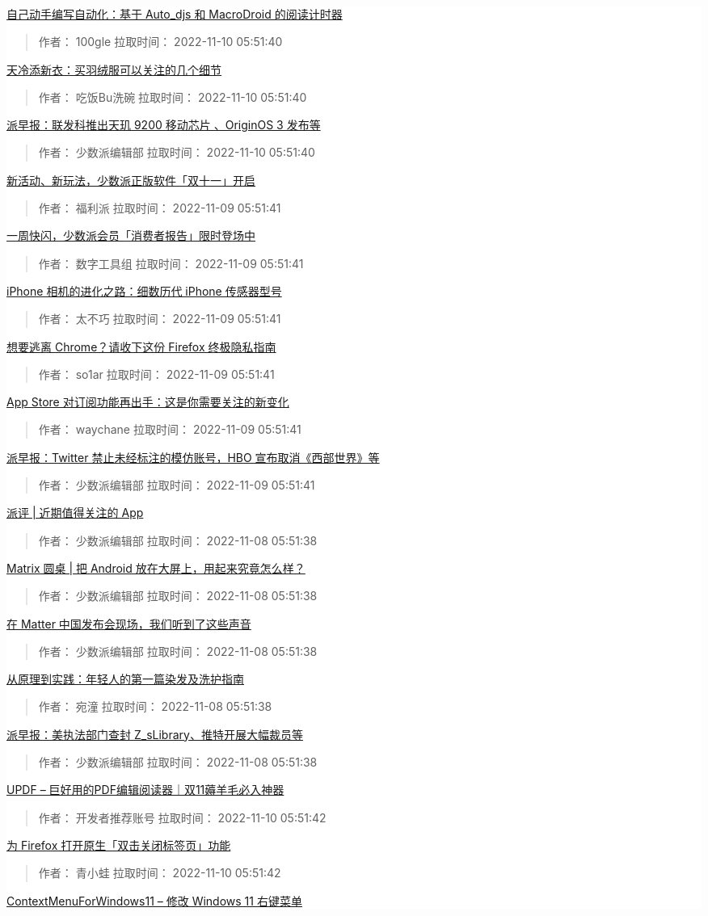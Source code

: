  [自己动手编写自动化：基于 Auto_djs 和 MacroDroid 的阅读计时器](https://sspai.com/post/76721)

> 作者： 100gle  拉取时间： 2022-11-10 05:51:40

 [天冷添新衣：买羽绒服可以关注的几个细节](https://sspai.com/post/76706)

> 作者： 吃饭Bu洗碗  拉取时间： 2022-11-10 05:51:40

 [派早报：联发科推出天玑 9200 移动芯片 、OriginOS 3 发布等](https://sspai.com/post/76709)

> 作者： 少数派编辑部  拉取时间： 2022-11-10 05:51:40

 [新活动、新玩法，少数派正版软件「双十一」开启](https://sspai.com/post/76681)

> 作者： 福利派  拉取时间： 2022-11-09 05:51:41

 [一周快闪，少数派会员「消费者报告」限时登场中](https://sspai.com/post/76685)

> 作者： 数字工具组  拉取时间： 2022-11-09 05:51:41

 [iPhone 相机的进化之路：细数历代 iPhone 传感器型号](https://sspai.com/post/76639)

> 作者： 太不巧  拉取时间： 2022-11-09 05:51:41

 [想要逃离 Chrome？请收下这份 Firefox 终极隐私指南](https://sspai.com/post/76688)

> 作者： so1ar  拉取时间： 2022-11-09 05:51:41

 [App Store 对订阅功能再出手：这是你需要关注的新变化](https://sspai.com/post/76669)

> 作者： waychane  拉取时间： 2022-11-09 05:51:41

 [派早报：Twitter 禁止未经标注的模仿账号，HBO 宣布取消《西部世界》等](https://sspai.com/post/76689)

> 作者： 少数派编辑部  拉取时间： 2022-11-09 05:51:41

 [派评 | 近期值得关注的 App](https://sspai.com/post/76684)

> 作者： 少数派编辑部  拉取时间： 2022-11-08 05:51:38

 [Matrix 圆桌 | 把 Android 放在大屏上，用起来究竟怎么样？](https://sspai.com/post/76683)

> 作者： 少数派编辑部  拉取时间： 2022-11-08 05:51:38

 [在 Matter 中国发布会现场，我们听到了这些声音](https://sspai.com/post/76680)

> 作者： 少数派编辑部  拉取时间： 2022-11-08 05:51:38

 [从原理到实践：年轻人的第一篇染发及洗护指南](https://sspai.com/prime/story/hair-dye-tutorial)

> 作者： 宛潼  拉取时间： 2022-11-08 05:51:38

 [派早报：美执法部门查封 Z_sLibrary、推特开展大幅裁员等](https://sspai.com/post/76658)

> 作者： 少数派编辑部  拉取时间： 2022-11-08 05:51:38

 [UPDF – 巨好用的PDF编辑阅读器｜双11薅羊毛必入神器](https://www.appinn.com/updf-lia202211/)

> 作者： 开发者推荐账号  拉取时间： 2022-11-10 05:51:42

 [为 Firefox 打开原生「双击关闭标签页」功能](https://www.appinn.com/firefox-double-click-close-tab/)

> 作者： 青小蛙  拉取时间： 2022-11-10 05:51:42

 [ContextMenuForWindows11 – 修改 Windows 11 右键菜单](https://www.appinn.com/contextmenuforwindows11/)
